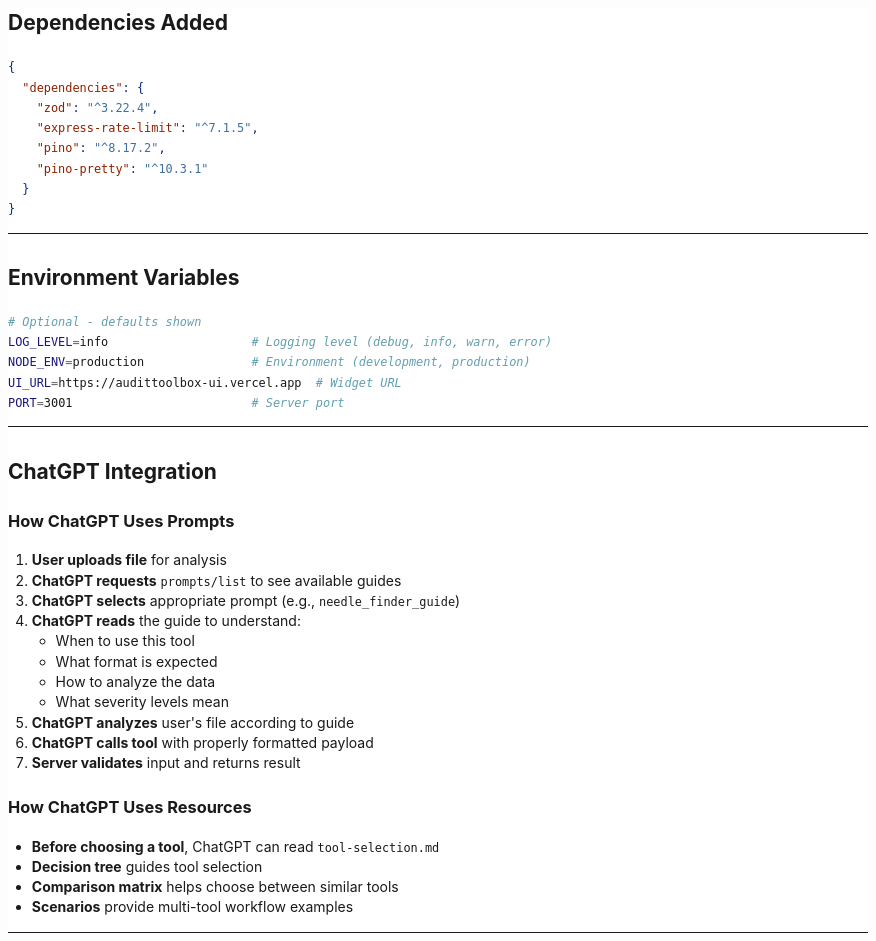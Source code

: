 
## Dependencies Added

```json
{
  "dependencies": {
    "zod": "^3.22.4",
    "express-rate-limit": "^7.1.5",
    "pino": "^8.17.2",
    "pino-pretty": "^10.3.1"
  }
}
```

---

## Environment Variables

```bash
# Optional - defaults shown
LOG_LEVEL=info                    # Logging level (debug, info, warn, error)
NODE_ENV=production               # Environment (development, production)
UI_URL=https://audittoolbox-ui.vercel.app  # Widget URL
PORT=3001                         # Server port
```

---

## ChatGPT Integration

### How ChatGPT Uses Prompts

1. **User uploads file** for analysis
2. **ChatGPT requests** `prompts/list` to see available guides
3. **ChatGPT selects** appropriate prompt (e.g., `needle_finder_guide`)
4. **ChatGPT reads** the guide to understand:
   - When to use this tool
   - What format is expected
   - How to analyze the data
   - What severity levels mean
5. **ChatGPT analyzes** user's file according to guide
6. **ChatGPT calls tool** with properly formatted payload
7. **Server validates** input and returns result

### How ChatGPT Uses Resources

- **Before choosing a tool**, ChatGPT can read `tool-selection.md`
- **Decision tree** guides tool selection
- **Comparison matrix** helps choose between similar tools
- **Scenarios** provide multi-tool workflow examples

---
